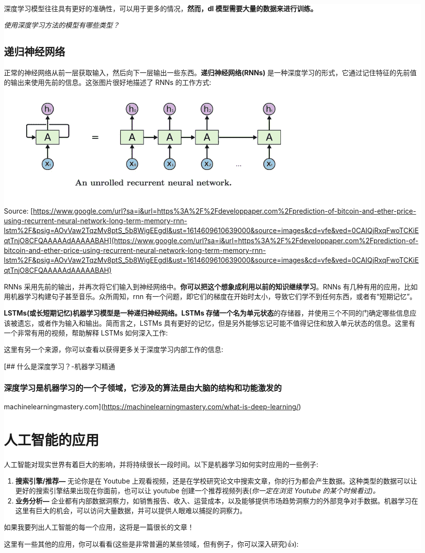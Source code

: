 深度学习模型往往具有更好的准确性，可以用于更多的情况，**然而，dl 模型需要大量的数据来进行训练。**

*使用深度学习方法的模型有哪些类型？*

## 递归神经网络

正常的神经网络从前一层获取输入，然后向下一层输出一些东西。**递归神经网络(RNNs)** 是一种深度学习的形式，它通过记住特征的先前值的输出来使用先前的信息。这张图片很好地描述了 RNNs 的工作方式:

![](img/24ea8eed320c1e50d61cad83c012c82d.png)

Source: [https://www.google.com/url?sa=i&url=https%3A%2F%2Fdeveloppaper.com%2Fprediction-of-bitcoin-and-ether-price-using-recurrent-neural-network-long-term-memory-rnn-lstm%2F&psig=AOvVaw2TqzMv8ptS_5b8WigEEgdI&ust=1614609610639000&source=images&cd=vfe&ved=0CAIQjRxqFwoTCKiEqtTnjO8CFQAAAAAdAAAAABAH](https://www.google.com/url?sa=i&url=https%3A%2F%2Fdeveloppaper.com%2Fprediction-of-bitcoin-and-ether-price-using-recurrent-neural-network-long-term-memory-rnn-lstm%2F&psig=AOvVaw2TqzMv8ptS_5b8WigEEgdI&ust=1614609610639000&source=images&cd=vfe&ved=0CAIQjRxqFwoTCKiEqtTnjO8CFQAAAAAdAAAAABAH)

RNNs 采用先前的输出，并再次将它们输入到神经网络中。**你可以把这个想象成利用以前的知识继续学习**。RNNs 有几种有用的应用，比如用机器学习构建句子甚至音乐。众所周知，rnn 有一个问题，即它们的梯度在开始时太小，导致它们学不到任何东西，或者有“短期记忆”。

**LSTMs(或长短期记忆)**机器学习模型是一种递归神经网络。LSTMs 存储一个名为**单元状态**的存储器，并使用三个不同的门确定哪些信息应该被遗忘，或者作为输入和输出。简而言之，LSTMs 具有更好的记忆，但是另外能够忘记可能不值得记住和放入单元状态的信息。这里有一个非常有用的视频，帮助解释 LSTMs 如何深入工作:

这里有另一个来源，你可以查看以获得更多关于深度学习内部工作的信息:

[](https://machinelearningmastery.com/what-is-deep-learning/) [## 什么是深度学习？-机器学习精通

### 深度学习是机器学习的一个子领域，它涉及的算法是由大脑的结构和功能激发的

machinelearningmastery.com](https://machinelearningmastery.com/what-is-deep-learning/) 

# 人工智能的应用

人工智能对现实世界有着巨大的影响，并将持续很长一段时间。以下是机器学习如何实时应用的一些例子:

1.  **搜索引擎/推荐—** 无论你是在 Youtube 上观看视频，还是在学校研究论文中搜索文章，你的行为都会产生数据。这种类型的数据可以让更好的搜索引擎结果出现在你面前，也可以让 youtube 创建一个推荐视频列表(*你一定在浏览 Youtube 的某个时候看过)。*
2.  **业务分析—** 企业都有内部数据洞察力，如销售报告、收入、运营成本，以及能够提供市场趋势洞察力的外部竞争对手数据。机器学习在这里有巨大的机会，可以访问大量数据，并可以提供人眼难以捕捉的洞察力。

如果我要列出人工智能的每一个应用，这将是一篇很长的文章！

这里有一些其他的应用，你可以看看(这些是非常普遍的某些领域，但有例子，你可以深入研究)👍):
